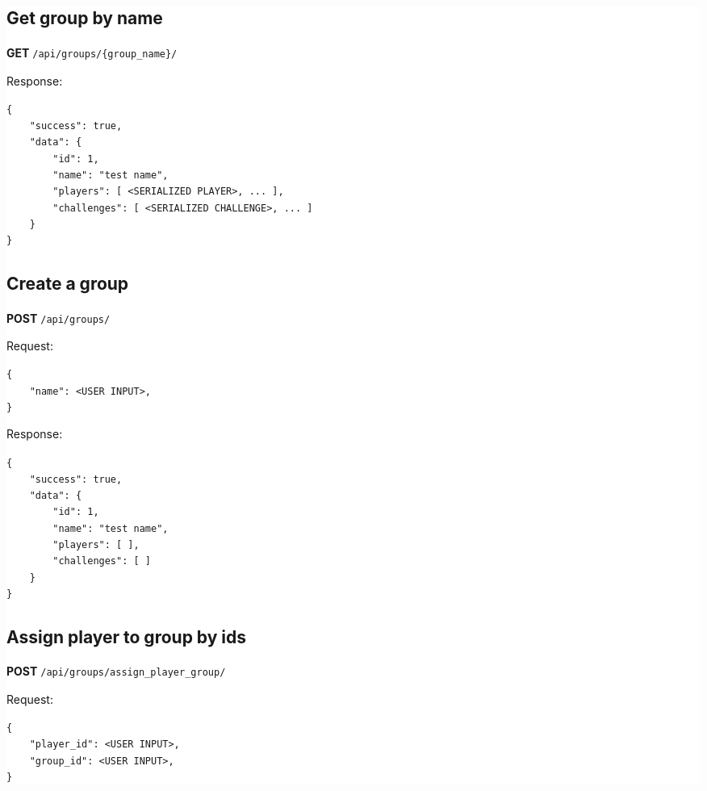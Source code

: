 ## Get group by name

**GET** `/api/groups/{group_name}/`

Response:

```
{
    "success": true,
    "data": {
        "id": 1,
        "name": "test name",
        "players": [ <SERIALIZED PLAYER>, ... ],
        "challenges": [ <SERIALIZED CHALLENGE>, ... ]
    }
}
```

## Create a group

**POST** `/api/groups/`

Request:

```
{
    "name": <USER INPUT>,
}
```

Response:

```
{
    "success": true,
    "data": {
        "id": 1,
        "name": "test name",
        "players": [ ],
        "challenges": [ ]
    }
}
```

## Assign player to group by ids

**POST** `/api/groups/assign_player_group/`

Request:

```
{
    "player_id": <USER INPUT>,
    "group_id": <USER INPUT>,
}
```
